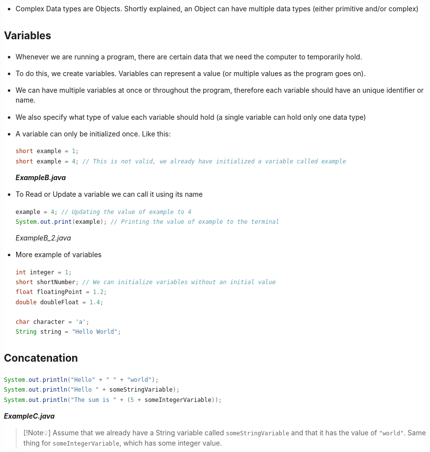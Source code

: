 - Complex Data types are Objects. Shortly explained, an Object can have multiple data types (either primitive and/or complex)

## Variables

- Whenever we are running a program, there are certain data that we need the computer to temporarily hold.
- To do this, we create variables. Variables can represent a value (or multiple values as the program goes on).
- We can have multiple variables at once or throughout the program, therefore each variable should have an unique identifier or name.
- We also specify what type of value each variable should hold (a single variable can hold only one data type)
- A variable can only be initialized once. Like this:
    
    ```java
    short example = 1;
    short example = 4; // This is not valid, we already have initialized a variable called example
    ```
    
    ***********ExampleB.java***********
    
- To Read or Update a variable we can call it using its name
    
    ```java
    example = 4; // Updating the value of example to 4
    System.out.print(example); // Printing the value of example to the terminal
    ```
    
    *ExampleB_2.java*
    
- More example of variables
    
    ```java
    int integer = 1;
    short shortNumber; // We can initialize variables without an initial value
    float floatingPoint = 1.2;
    double doubleFloat = 1.4;
    
    char character = 'a';
    String string = "Hello World";
    ```
    

## Concatenation

```java
System.out.println("Hello" + " " + "world");
System.out.println("Hello " + someStringVariable);
System.out.println("The sum is " + (5 + someIntegerVariable));
```

***ExampleC.java***

>[!Note💡]
Assume that we already have a String variable called `someStringVariable` and that it has the value of `"world"`.
Same thing for `someIntegerVariable`, which has some integer value.
